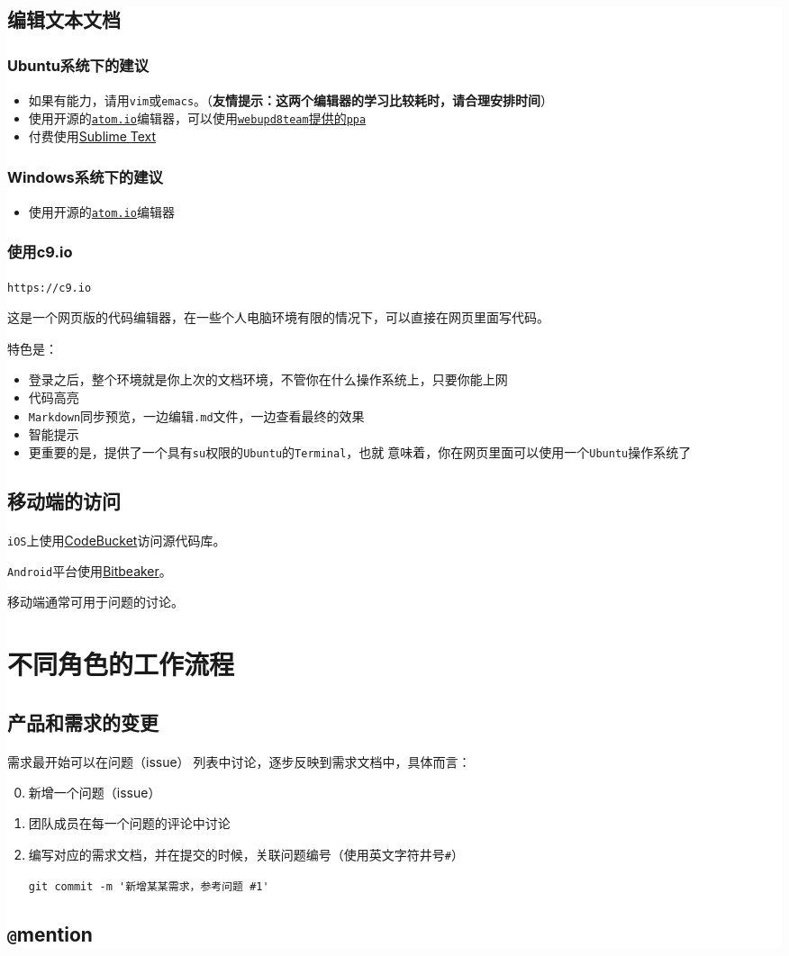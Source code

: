 ## 编辑文本文档

### Ubuntu系统下的建议

* 如果有能力，请用`vim`或`emacs`。（**友情提示：这两个编辑器的学习比较耗时，请合理安排时间**）
* 使用开源的[`atom.io`](https://atom.io/)编辑器，可以使用[`webupd8team`提供的`ppa`](https://launchpad.net/~webupd8team/+archive/ubuntu/atom)
* 付费使用[Sublime Text](https://www.sublimetext.com/)

### Windows系统下的建议

* 使用开源的[`atom.io`](https://atom.io/)编辑器

### 使用c9.io

```
https://c9.io
```

这是一个网页版的代码编辑器，在一些个人电脑环境有限的情况下，可以直接在网页里面写代码。

特色是：

* 登录之后，整个环境就是你上次的文档环境，不管你在什么操作系统上，只要你能上网
* 代码高亮
* `Markdown`同步预览，一边编辑`.md`文件，一边查看最终的效果
* 智能提示
* 更重要的是，提供了一个具有`su`权限的`Ubuntu`的`Terminal`，也就
  意味着，你在网页里面可以使用一个`Ubuntu`操作系统了


## 移动端的访问
`iOS`上使用[CodeBucket](https://itunes.apple.com/cn/app/codebucket-bitbucket-for-ios/id551531422?)访问源代码库。

`Android`平台使用[Bitbeaker](http://www.coolapk.com/apk/fi.iki.kuitsi.bitbeaker)。

移动端通常可用于问题的讨论。


# 不同角色的工作流程

## 产品和需求的变更
需求最开始可以在问题（issue） 列表中讨论，逐步反映到需求文档中，具体而言：

0. 新增一个问题（issue）
0. 团队成员在每一个问题的评论中讨论
0. 编写对应的需求文档，并在提交的时候，关联问题编号（使用英文字符井号`#`）

       git commit -m '新增某某需求，参考问题 #1'

## `@`mention
